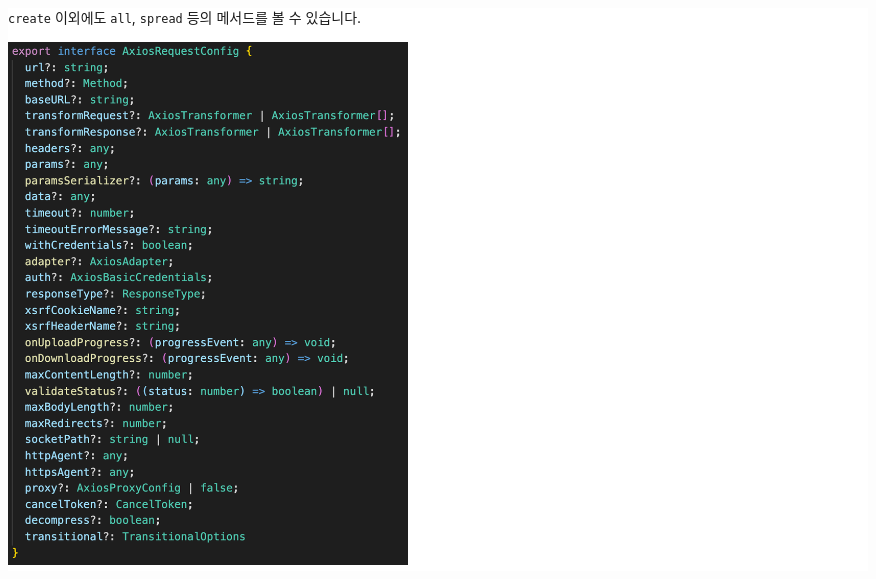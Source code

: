 
`create` 이외에도 `all`, `spread` 등의 메서드를 볼 수 있습니다.

<img width="400" src="./images/axios2.png" alt="axios2">

